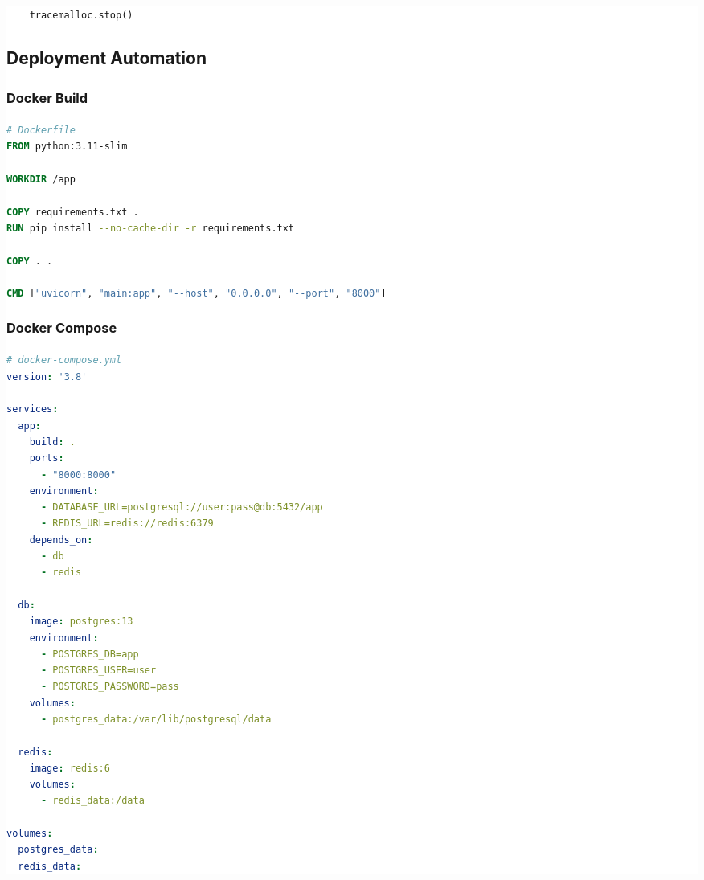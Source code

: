 ```python
    tracemalloc.stop()
```

## Deployment Automation

### Docker Build

```dockerfile
# Dockerfile
FROM python:3.11-slim

WORKDIR /app

COPY requirements.txt .
RUN pip install --no-cache-dir -r requirements.txt

COPY . .

CMD ["uvicorn", "main:app", "--host", "0.0.0.0", "--port", "8000"]
```

### Docker Compose

```yaml
# docker-compose.yml
version: '3.8'

services:
  app:
    build: .
    ports:
      - "8000:8000"
    environment:
      - DATABASE_URL=postgresql://user:pass@db:5432/app
      - REDIS_URL=redis://redis:6379
    depends_on:
      - db
      - redis
  
  db:
    image: postgres:13
    environment:
      - POSTGRES_DB=app
      - POSTGRES_USER=user
      - POSTGRES_PASSWORD=pass
    volumes:
      - postgres_data:/var/lib/postgresql/data
  
  redis:
    image: redis:6
    volumes:
      - redis_data:/data

volumes:
  postgres_data:
  redis_data:
```

